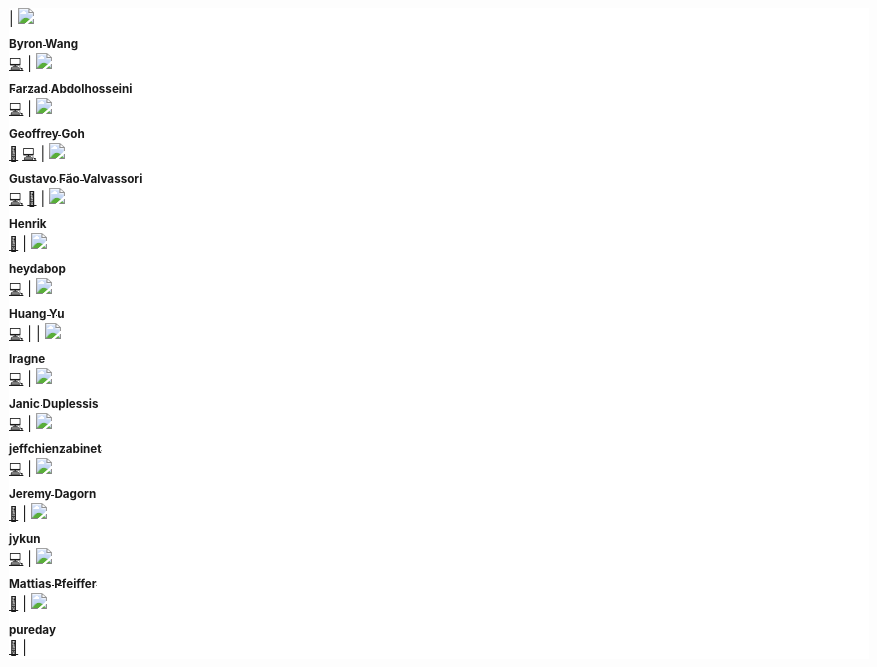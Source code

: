 |                                                                           [<img src="https://avatars3.githubusercontent.com/u/1411784?v=4" width="100px;"/><br /><sub><b>Byron Wang</b></sub>](https://github.com/byronpc)<br />[💻](https://github.com/aakashns/react-native-dialogs/commits?author=byronpc "Code")                                                                          |                                                                                         [<img src="https://avatars3.githubusercontent.com/u/5062458?v=4" width="100px;"/><br /><sub><b>Farzad Abdolhosseini</b></sub>](https://github.com/farzadab)<br />[💻](https://github.com/aakashns/react-native-dialogs/commits?author=farzadab "Code")                                                                                        | [<img src="https://avatars3.githubusercontent.com/u/8598682?v=4" width="100px;"/><br /><sub><b>Geoffrey Goh</b></sub>](https://github.com/geof90)<br />[🐛](https://github.com/aakashns/react-native-dialogs/issues?q=author%3Ageof90 "Bug reports") [💻](https://github.com/aakashns/react-native-dialogs/commits?author=geof90 "Code") | [<img src="https://avatars3.githubusercontent.com/u/7588480?v=4" width="100px;"/><br /><sub><b>Gustavo Fão Valvassori</b></sub>](http://gustavofao.com/)<br />[💻](https://github.com/aakashns/react-native-dialogs/commits?author=faogustavo "Code") [🤔](#ideas-faogustavo "Ideas, Planning, & Feedback") | [<img src="https://avatars2.githubusercontent.com/u/16625347?v=4" width="100px;"/><br /><sub><b>Henrik</b></sub>](https://github.com/Henreich)<br />[📖](https://github.com/aakashns/react-native-dialogs/commits?author=Henreich "Documentation") |     [<img src="https://avatars2.githubusercontent.com/u/1103539?v=4" width="100px;"/><br /><sub><b>heydabop</b></sub>](https://github.com/heydabop)<br />[💻](https://github.com/aakashns/react-native-dialogs/commits?author=heydabop "Code")    |          [<img src="https://avatars0.githubusercontent.com/u/13056774?v=4" width="100px;"/><br /><sub><b>Huang Yu</b></sub>](https://github.com/hyugit)<br />[💻](https://github.com/aakashns/react-native-dialogs/commits?author=hyugit "Code")          |
|                                                                              [<img src="https://avatars0.githubusercontent.com/u/1516807?v=4" width="100px;"/><br /><sub><b>Iragne</b></sub>](http://pcdn.jairagne.ovh)<br />[💻](https://github.com/aakashns/react-native-dialogs/commits?author=Iragne "Code")                                                                              |                                                                                     [<img src="https://avatars2.githubusercontent.com/u/2677334?v=4" width="100px;"/><br /><sub><b>Janic Duplessis</b></sub>](https://medium.com/@janicduplessis)<br />[💻](https://github.com/aakashns/react-native-dialogs/commits?author=janicduplessis "Code")                                                                                    |                                    [<img src="https://avatars2.githubusercontent.com/u/7968613?v=4" width="100px;"/><br /><sub><b>jeffchienzabinet</b></sub>](https://github.com/jeffchienzabinet)<br />[💻](https://github.com/aakashns/react-native-dialogs/commits?author=jeffchienzabinet "Code")                                    |                            [<img src="https://avatars3.githubusercontent.com/u/1088099?v=4" width="100px;"/><br /><sub><b>Jeremy Dagorn</b></sub>](http://www.jeremydagorn.com)<br />[📖](https://github.com/aakashns/react-native-dialogs/commits?author=jrm2k6 "Documentation")                           |         [<img src="https://avatars0.githubusercontent.com/u/13287601?v=4" width="100px;"/><br /><sub><b>jykun</b></sub>](https://github.com/jykun)<br />[💻](https://github.com/aakashns/react-native-dialogs/commits?author=jykun "Code")         | [<img src="https://avatars2.githubusercontent.com/u/195925?v=4" width="100px;"/><br /><sub><b>Mattias Pfeiffer</b></sub>](http://pfeiffer.dk)<br />[📖](https://github.com/aakashns/react-native-dialogs/commits?author=pfeiffer "Documentation") | [<img src="https://avatars3.githubusercontent.com/u/14799874?v=4" width="100px;"/><br /><sub><b>pureday</b></sub>](https://github.com/lakeoffaith)<br />[📖](https://github.com/aakashns/react-native-dialogs/commits?author=lakeoffaith "Documentation") |